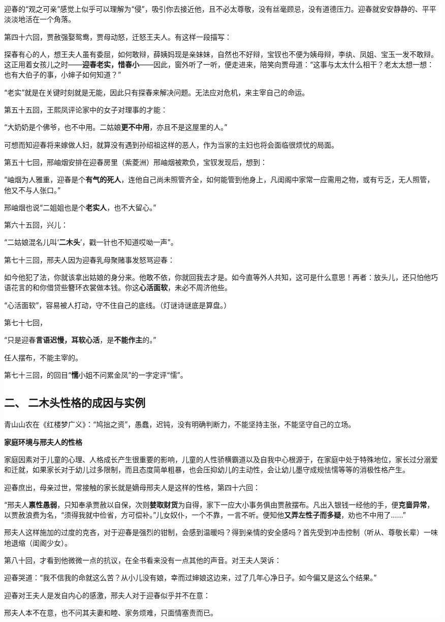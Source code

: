 迎春的“观之可亲”感觉上似乎可以理解为“侵”，吸引你去接近他，且不必太尊敬，没有丝毫顾忌，没有道德压力。迎春就安安静静的、平平淡淡地活在一个角落。

第四十六回，贾赦强娶鸳鸯，贾母动怒，迁怒王夫人。有这样一段描写：

探春有心的人，想王夫人虽有委屈，如何敢辩，薛姨妈现是亲妹妹，自然也不好辩，宝钗也不便为姨母辩，李纨、凤姐、宝玉一发不敢辩。这正用着女孩儿之时——**迎春老实，惜春小**——因此，窗外听了一听，便走进来，陪笑向贾母道：“这事与太太什么相干？老太太想一想：也有大伯子的事，小婶子如何知道？”

“老实”就是在关键时刻就是无能，因此只有探春来解决问题。无法应对危机，来主宰自己的命运。

第五十五回，王熙凤评论家中的女子对理事的才能：

“大奶奶是个佛爷，也不中用。二姑娘**更不中用**，亦且不是这屋里的人。”

可想而知迎春将来嫁做人妇，就算没有遇到孙绍祖这样的恶人，作为当家的主妇也将会面临很烦忧的局面。

第五十七回，邢岫烟安排在迎春房里（紫菱洲）邢岫烟被欺负，宝钗发现后，想到：

“岫烟为人雅重，迎春是个**有气的死人**，连他自己尚未照管齐全，如何能管到他身上，凡闺阁中家常一应需用之物，或有亏乏，无人照管，他又不与人张口。”

邢岫烟也说“二姐姐也是个**老实人**，也不大留心。”

第六十五回，兴儿：

“二姑娘混名儿叫‘**二木头**’，戳一针也不知道哎呦一声”。

第七十三回，邢夫人因为迎春乳母聚赌事发怒骂迎春：

如今他犯了法，你就该拿出姑娘的身分来。他敢不依，你就回我去才是。如今直等外人共知，这可是什么意思！再者：放头儿，还只怕他巧语花言的和你借贷些簪环衣裳做本钱。你这**心活面软**，未必不周济他些。

“心活面软”，容易被人打动，守不住自己的底线。（灯谜诗谜底是算盘。）

第七十七回，

“只是迎春**言语迟慢，耳软心活**，是**不能作主**的。”

任人摆布，不能主宰的。

第七十三回，的回目“**懦**小姐不问累金凤”的一字定评“懦”。

## 二、 二木头性格的成因与实例

青山山农在《红楼梦广义》：“鸠拙之资”，愚蠢，迟钝，没有明确判断力，不能坚持主张，不能坚守自己的立场。

**家庭环境与邢夫人的性格**

家庭因素对于儿童的心理、人格成长产生很重要的影响，儿童的人性骄横霸道以及自我中心根源于，在家庭中处于特殊地位，家长过分溺爱和迁就，如果家长对于幼儿过多限制，而且态度简单粗暴，也会压抑幼儿的主动性，会让幼儿墨守成规怯懦等等的消极性格产生。

迎春庶出，母亲过世，常接触的家长就是嫡母邢夫人是这样的性格，第四十六回：

“邢夫人**禀性愚弱**，只知奉承贾赦以自保，次则**婪取财货**为自得，家下一应大小事务俱由贾赦摆布。凡出入银钱一经他的手，便**克啬异常**，以贾赦浪费为名，“须得我就中俭省，方可偿补。”儿女奴仆，一个不靠，一言不听。便知他**又弄左性子而多疑**，劝也不中用了……”

邢夫人这样施加的过度的克吝，对于迎春是强烈的钳制，会感到温暖吗？得到亲情的安全感吗？首先受到冲击控制（听从、尊敬长辈）一味地退缩（闺阁少女）。

第八十回，才看到他微微一点的抗议，在全书看来没有一点其他的声音。对王夫人哭诉：

迎春哭道：“我不信我的命就这么苦？从小儿没有娘，幸而过婶娘这边来，过了几年心净日子。如今偏又是这么个结果。”

迎春对王夫人是发自内心的感激，邢夫人对于迎春似乎并不在意：

邢夫人本不在意，也不问其夫妻和睦、家务烦难，只面情塞责而已。
